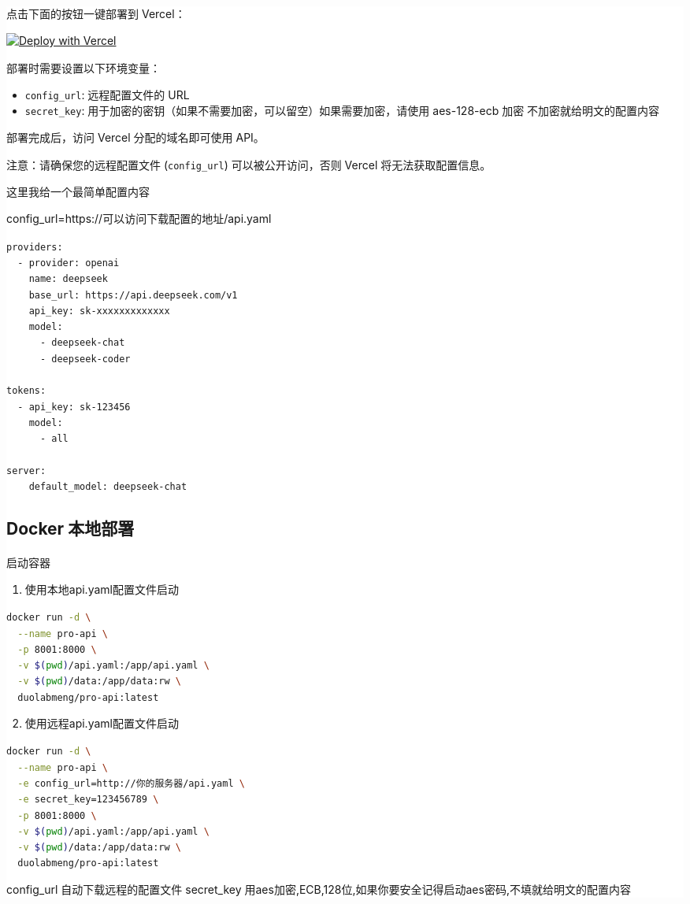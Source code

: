 点击下面的按钮一键部署到 Vercel：

[![Deploy with Vercel](https://vercel.com/button)](https://vercel.com/new/clone?repository-url=https%3A%2F%2Fgithub.com%2Fduolabmeng6%2Fpro-api&env=config_url,secret_key&project-name=pro-api&repository-name=pro-api)

部署时需要设置以下环境变量：

- `config_url`: 远程配置文件的 URL
- `secret_key`: 用于加密的密钥（如果不需要加密，可以留空）如果需要加密，请使用 aes-128-ecb 加密 不加密就给明文的配置内容

部署完成后，访问 Vercel 分配的域名即可使用 API。

注意：请确保您的远程配置文件 (`config_url`) 可以被公开访问，否则 Vercel 将无法获取配置信息。

这里我给一个最简单配置内容

config_url=https://可以访问下载配置的地址/api.yaml

```
providers:
  - provider: openai
    name: deepseek
    base_url: https://api.deepseek.com/v1
    api_key: sk-xxxxxxxxxxxxx
    model:
      - deepseek-chat
      - deepseek-coder

tokens:
  - api_key: sk-123456
    model:
      - all

server:
    default_model: deepseek-chat

```


## Docker 本地部署

启动容器

1. 使用本地api.yaml配置文件启动
```bash
docker run -d \
  --name pro-api \
  -p 8001:8000 \
  -v $(pwd)/api.yaml:/app/api.yaml \
  -v $(pwd)/data:/app/data:rw \
  duolabmeng/pro-api:latest
```

2. 使用远程api.yaml配置文件启动
```bash
docker run -d \
  --name pro-api \
  -e config_url=http://你的服务器/api.yaml \
  -e secret_key=123456789 \
  -p 8001:8000 \
  -v $(pwd)/api.yaml:/app/api.yaml \
  -v $(pwd)/data:/app/data:rw \
  duolabmeng/pro-api:latest
```
config_url 自动下载远程的配置文件 
secret_key 用aes加密,ECB,128位,如果你要安全记得启动aes密码,不填就给明文的配置内容
